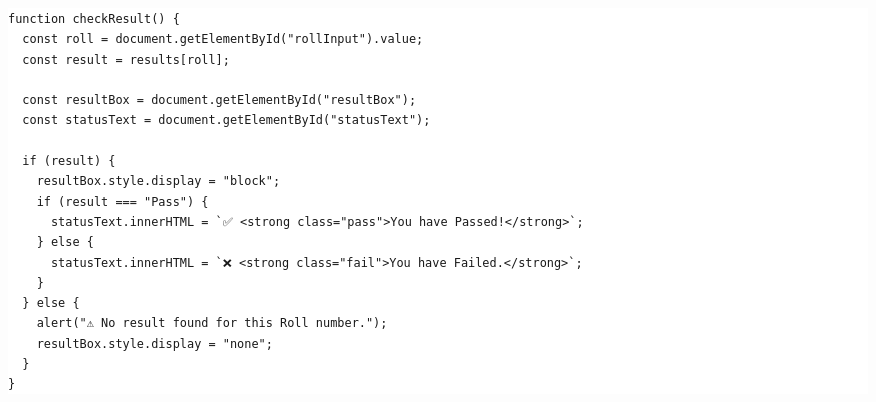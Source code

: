     function checkResult() {
      const roll = document.getElementById("rollInput").value;
      const result = results[roll];

      const resultBox = document.getElementById("resultBox");
      const statusText = document.getElementById("statusText");

      if (result) {
        resultBox.style.display = "block";
        if (result === "Pass") {
          statusText.innerHTML = `✅ <strong class="pass">You have Passed!</strong>`;
        } else {
          statusText.innerHTML = `❌ <strong class="fail">You have Failed.</strong>`;
        }
      } else {
        alert("⚠️ No result found for this Roll number.");
        resultBox.style.display = "none";
      }
    }
  </script>
</body>
</html>
